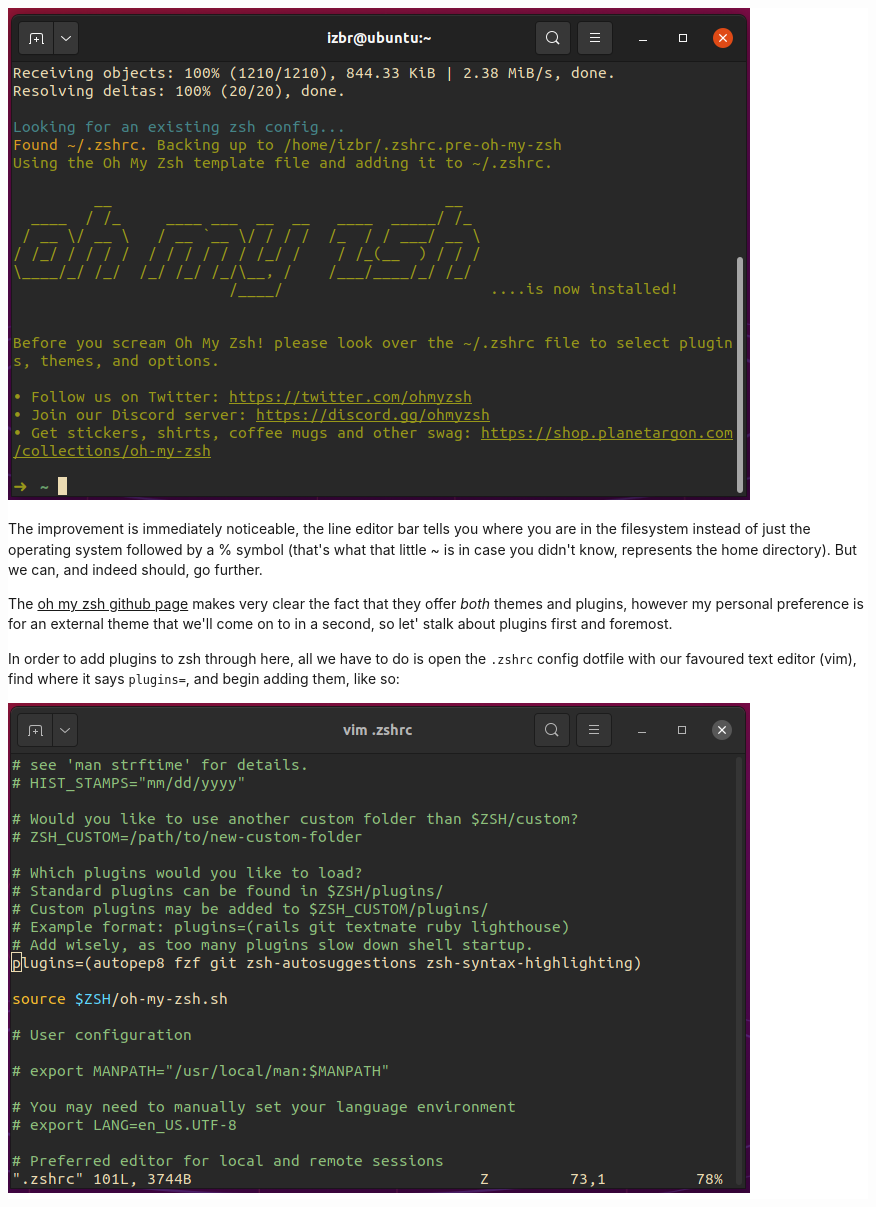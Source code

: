 ![Oh my zsh installed and ready to go](media/zsh-7.png)

The improvement is immediately noticeable, the line editor bar tells you where you are in the filesystem instead of just the operating system followed by a % symbol (that's what that little ~ is in case you didn't know, represents the home directory). But we can, and indeed should, go further.

The [oh my zsh github page](https://github.com/ohmyzsh/ohmyzsh) makes very clear the fact that they offer *both* themes and plugins, however my personal preference is for an external theme that we'll come on to in a second, so let' stalk about plugins first and foremost.

In order to add plugins to zsh through here, all we have to do is open the `.zshrc` config dotfile with our favoured text editor (vim), find where it says `plugins=`, and begin adding them, like so:

![.zshrc file in vim, with a bunch of plugins added (excuse the stock vim config, I hadn't gotten around to editing my .vimrc yet on this vm)](media/zsh-8.png)
